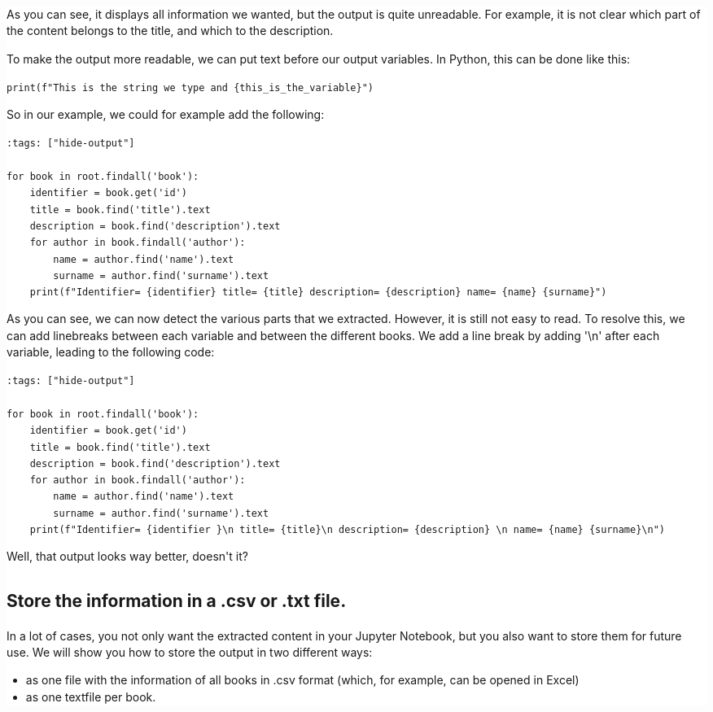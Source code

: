 As you can see, it displays all information we wanted, but the output is quite unreadable. For example, it is not clear which part of the content belongs
to the title, and which to the description. 

To make the output more readable, we can put text before our output variables. In Python, this can be done like this:
```
print(f"This is the string we type and {this_is_the_variable}")
```

So in our example, we could for example add the following:

```{code-cell}
:tags: ["hide-output"]

for book in root.findall('book'):
    identifier = book.get('id')
    title = book.find('title').text
    description = book.find('description').text
    for author in book.findall('author'):
        name = author.find('name').text
        surname = author.find('surname').text
    print(f"Identifier= {identifier} title= {title} description= {description} name= {name} {surname}")
```

As you can see, we can now detect the various parts that we extracted. However, it is still not easy to read.
To resolve this, we can add linebreaks between each variable and between the different books. We add a line break by adding '\n' after each variable, 
leading to the following code:

```{code-cell}
:tags: ["hide-output"]

for book in root.findall('book'):
    identifier = book.get('id')
    title = book.find('title').text
    description = book.find('description').text
    for author in book.findall('author'):
        name = author.find('name').text
        surname = author.find('surname').text
    print(f"Identifier= {identifier }\n title= {title}\n description= {description} \n name= {name} {surname}\n")
```

Well, that output looks way better, doesn't it?

## Store the information in a .csv or .txt file.
In a lot of cases, you not only want the extracted content in your Jupyter Notebook, but you also want to store them 
for future use. 
We will show you how to store the output in two different ways:
- as one file with the information of all books in .csv format (which, for example, can be opened in Excel)
- as one textfile per book. 
